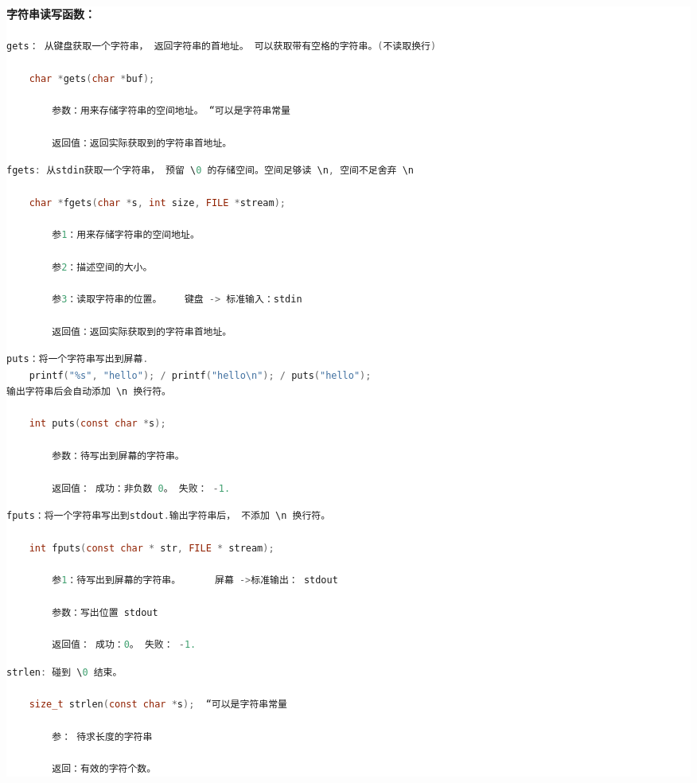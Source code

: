 #### 字符串读写函数：

```c
gets： 从键盘获取一个字符串， 返回字符串的首地址。 可以获取带有空格的字符串。(不读取换行) 

	char *gets(char *buf);

		参数：用来存储字符串的空间地址。 “可以是字符串常量

		返回值：返回实际获取到的字符串首地址。
```


```c
fgets: 从stdin获取一个字符串， 预留 \0 的存储空间。空间足够读 \n, 空间不足舍弃 \n  

	char *fgets(char *s, int size, FILE *stream);

		参1：用来存储字符串的空间地址。

		参2：描述空间的大小。

		参3：读取字符串的位置。	键盘 -> 标准输入：stdin

		返回值：返回实际获取到的字符串首地址。
```


```c
puts：将一个字符串写出到屏幕. 
    printf("%s", "hello"); / printf("hello\n"); / puts("hello");   
输出字符串后会自动添加 \n 换行符。

	int puts(const char *s);	

		参数：待写出到屏幕的字符串。

		返回值： 成功：非负数 0。 失败： -1.		
```


```c
fputs：将一个字符串写出到stdout.输出字符串后， 不添加 \n 换行符。

	int fputs(const char * str, FILE * stream);	

		参1：待写出到屏幕的字符串。		屏幕 ->标准输出： stdout

		参数：写出位置 stdout

		返回值： 成功：0。 失败： -1.
```


```c
strlen: 碰到 \0 结束。

	size_t strlen(const char *s);  “可以是字符串常量

		参： 待求长度的字符串

		返回：有效的字符个数。
```

